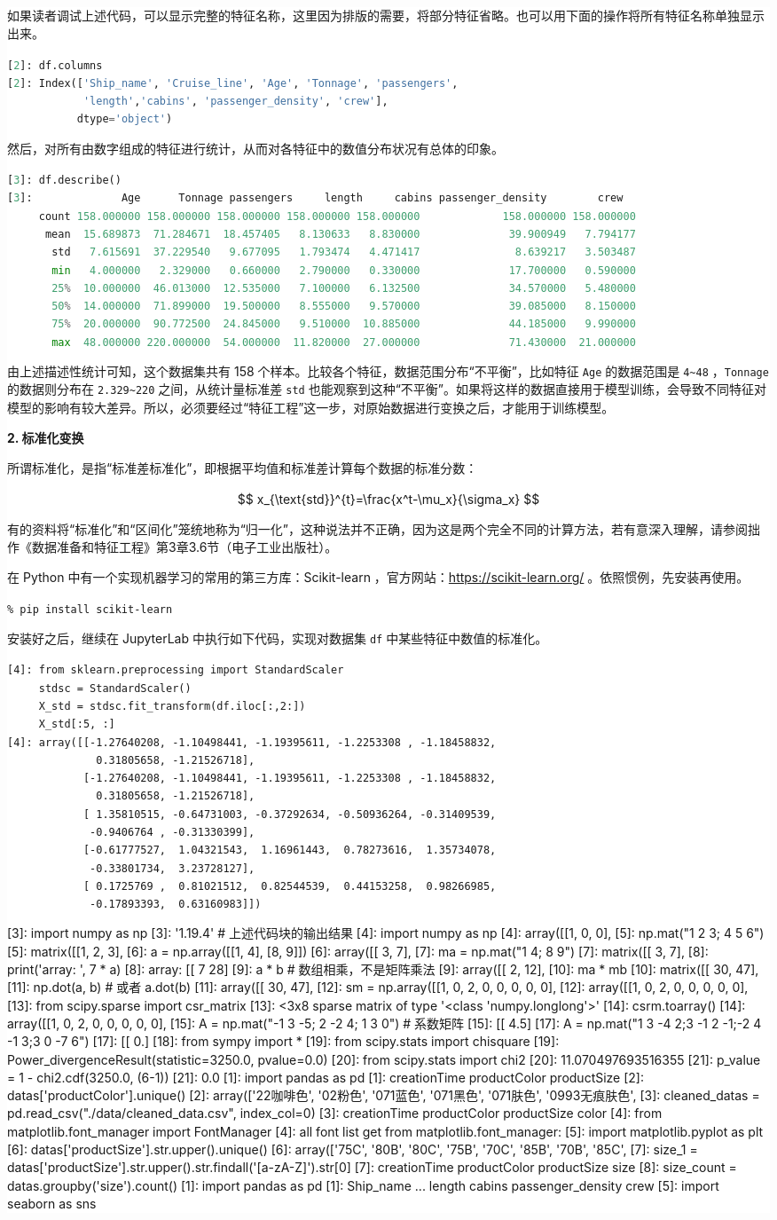 如果读者调试上述代码，可以显示完整的特征名称，这里因为排版的需要，将部分特征省略。也可以用下面的操作将所有特征名称单独显示出来。

```python
[2]: df.columns
[2]: Index(['Ship_name', 'Cruise_line', 'Age', 'Tonnage', 'passengers', 
            'length','cabins', 'passenger_density', 'crew'],
           dtype='object')
```

然后，对所有由数字组成的特征进行统计，从而对各特征中的数值分布状况有总体的印象。

```python
[3]: df.describe()
[3]:              Age      Tonnage passengers     length     cabins passenger_density        crew
     count 158.000000 158.000000 158.000000 158.000000 158.000000             158.000000 158.000000
      mean  15.689873  71.284671  18.457405   8.130633   8.830000              39.900949   7.794177
       std   7.615691  37.229540   9.677095   1.793474   4.471417               8.639217   3.503487
       min   4.000000   2.329000   0.660000   2.790000   0.330000              17.700000   0.590000
       25%  10.000000  46.013000  12.535000   7.100000   6.132500              34.570000   5.480000
       50%  14.000000  71.899000  19.500000   8.555000   9.570000              39.085000   8.150000
       75%  20.000000  90.772500  24.845000   9.510000  10.885000              44.185000   9.990000
       max  48.000000 220.000000  54.000000  11.820000  27.000000              71.430000  21.000000
```

由上述描述性统计可知，这个数据集共有 158 个样本。比较各个特征，数据范围分布“不平衡”，比如特征 `Age` 的数据范围是 `4~48` ，`Tonnage` 的数据则分布在 `2.329~220` 之间，从统计量标准差 `std` 也能观察到这种“不平衡”。如果将这样的数据直接用于模型训练，会导致不同特征对模型的影响有较大差异。所以，必须要经过“特征工程”这一步，对原始数据进行变换之后，才能用于训练模型。

**2. 标准化变换**

所谓标准化，是指“标准差标准化”，即根据平均值和标准差计算每个数据的标准分数：

$$
x_{\text{std}}^{t}=\frac{x^t-\mu_x}{\sigma_x}
$$

有的资料将“标准化”和“区间化”笼统地称为“归一化”，这种说法并不正确，因为这是两个完全不同的计算方法，若有意深入理解，请参阅拙作《数据准备和特征工程》第3章3.6节（电子工业出版社）。

在 Python 中有一个实现机器学习的常用的第三方库：Scikit-learn ，官方网站：<https://scikit-learn.org/> 。依照惯例，先安装再使用。

```
% pip install scikit-learn
```

安装好之后，继续在 JupyterLab 中执行如下代码，实现对数据集 `df` 中某些特征中数值的标准化。

```
[4]: from sklearn.preprocessing import StandardScaler
     stdsc = StandardScaler()
     X_std = stdsc.fit_transform(df.iloc[:,2:])
     X_std[:5, :]
[4]: array([[-1.27640208, -1.10498441, -1.19395611, -1.2253308 , -1.18458832,
              0.31805658, -1.21526718],
            [-1.27640208, -1.10498441, -1.19395611, -1.2253308 , -1.18458832,
              0.31805658, -1.21526718],
            [ 1.35810515, -0.64731003, -0.37292634, -0.50936264, -0.31409539,
             -0.9406764 , -0.31330399],
            [-0.61777527,  1.04321543,  1.16961443,  0.78273616,  1.35734078,
             -0.33801734,  3.23728127],
            [ 0.1725769 ,  0.81021512,  0.82544539,  0.44153258,  0.98266985,
             -0.17893393,  0.63160983]])
```


[3]: import numpy as np
[3]: '1.19.4'       # 上述代码块的输出结果
[4]: import numpy as np
[4]: array([[1, 0, 0],
[5]: np.mat("1 2 3; 4 5 6")
[5]: matrix([[1, 2, 3],
[6]: a = np.array([[1, 4], [8, 9]])
[6]: array([[ 3,  7],
[7]: ma = np.mat("1 4; 8 9")
[7]: matrix([[ 3,  7],
[8]: print('array: ', 7 * a)
[8]: array:  [[ 7 28]
[9]: a * b    # 数组相乘，不是矩阵乘法
[9]: array([[  2,  12],
[10]: ma * mb
[10]: matrix([[ 30,  47],
[11]: np.dot(a, b)   # 或者 a.dot(b)
[11]: array([[ 30,  47],
[12]: sm = np.array([[1, 0, 2, 0, 0, 0, 0, 0],
[12]: array([[1, 0, 2, 0, 0, 0, 0, 0],
[13]: from scipy.sparse import csr_matrix
[13]: <3x8 sparse matrix of type '<class 'numpy.longlong'>'
[14]: csrm.toarray()
[14]: array([[1, 0, 2, 0, 0, 0, 0, 0],
[15]: A = np.mat("-1 3 -5; 2 -2 4; 1 3 0")    # 系数矩阵
[15]: [[ 4.5]
[17]: A = np.mat("1 3 -4 2;3 -1 2 -1;-2 4 -1 3;3 0 -7 6")
[17]: [[ 0.]
[18]: from sympy import *
[19]: from scipy.stats import chisquare
[19]: Power_divergenceResult(statistic=3250.0, pvalue=0.0)
[20]: from scipy.stats import chi2 
[20]: 11.070497693516355
[21]: p_value = 1 - chi2.cdf(3250.0, (6-1)) 
[21]: 0.0
[1]: import pandas as pd
[1]:           creationTime productColor productSize
[2]: datas['productColor'].unique()
[2]: array(['22咖啡色', '02粉色', '071蓝色', '071黑色', '071肤色', '0993无痕肤色', 
[3]: cleaned_datas = pd.read_csv("./data/cleaned_data.csv", index_col=0)
[3]:           creationTime productColor productSize color
[4]: from matplotlib.font_manager import FontManager
[4]: all font list get from matplotlib.font_manager:
[5]: import matplotlib.pyplot as plt
[6]: datas['productSize'].str.upper().unique()
[6]: array(['75C', '80B', '80C', '75B', '70C', '85B', '70B', '85C', 
[7]: size_1 = datas['productSize'].str.upper().str.findall('[a-zA-Z]').str[0]
[7]:           creationTime productColor productSize size
[8]: size_count = datas.groupby('size').count()
[1]: import pandas as pd
[1]:      Ship_name ... length cabins passenger_density   crew
[5]: import seaborn as sns